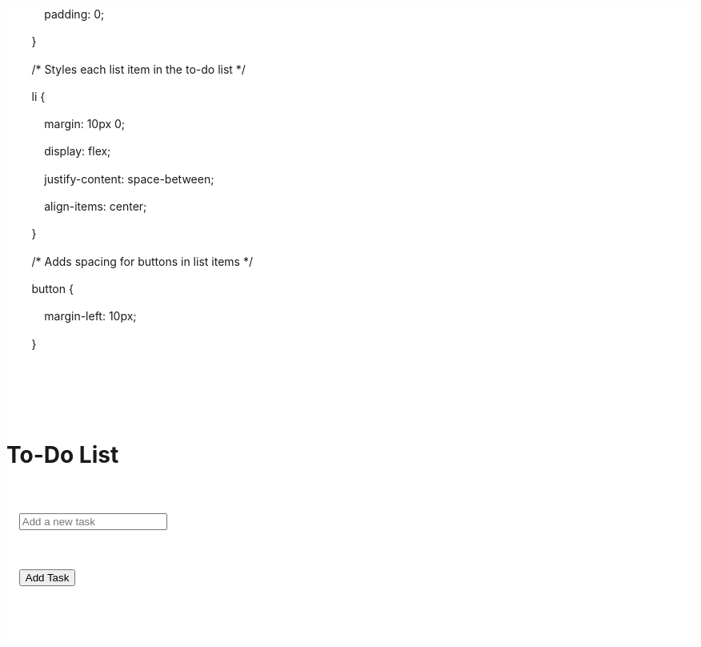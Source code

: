             padding: 0;

        }

  

        /* Styles each list item in the to-do list */

        li {

            margin: 10px 0;

            display: flex;

            justify-content: space-between;

            align-items: center;

        }

  

        /* Adds spacing for buttons in list items */

        button {

            margin-left: 10px;

        }

    </style>

</head>

<body>

  

<div class="todo-container">

    <h1>To-Do List</h1>

  

    

    <input type="text" id="taskInput" placeholder="Add a new task">

    

    <button class="add-btn" onclick="addTask()">Add Task</button>

    

    <ul class="todo-list" id="todoList"></ul>

</div>

  

<script>

    // Placeholder for functionality to be added in future exercises

    // Function to add a task

function addTask() {

    const input = document.getElementById("taskInput");
